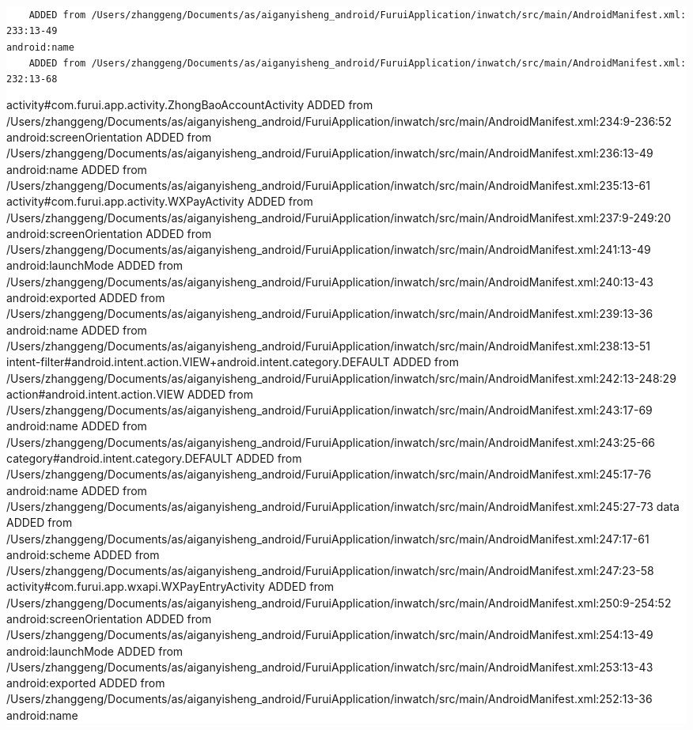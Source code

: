 		ADDED from /Users/zhanggeng/Documents/as/aiganyisheng_android/FuruiApplication/inwatch/src/main/AndroidManifest.xml:233:13-49
	android:name
		ADDED from /Users/zhanggeng/Documents/as/aiganyisheng_android/FuruiApplication/inwatch/src/main/AndroidManifest.xml:232:13-68
activity#com.furui.app.activity.ZhongBaoAccountActivity
ADDED from /Users/zhanggeng/Documents/as/aiganyisheng_android/FuruiApplication/inwatch/src/main/AndroidManifest.xml:234:9-236:52
	android:screenOrientation
		ADDED from /Users/zhanggeng/Documents/as/aiganyisheng_android/FuruiApplication/inwatch/src/main/AndroidManifest.xml:236:13-49
	android:name
		ADDED from /Users/zhanggeng/Documents/as/aiganyisheng_android/FuruiApplication/inwatch/src/main/AndroidManifest.xml:235:13-61
activity#com.furui.app.activity.WXPayActivity
ADDED from /Users/zhanggeng/Documents/as/aiganyisheng_android/FuruiApplication/inwatch/src/main/AndroidManifest.xml:237:9-249:20
	android:screenOrientation
		ADDED from /Users/zhanggeng/Documents/as/aiganyisheng_android/FuruiApplication/inwatch/src/main/AndroidManifest.xml:241:13-49
	android:launchMode
		ADDED from /Users/zhanggeng/Documents/as/aiganyisheng_android/FuruiApplication/inwatch/src/main/AndroidManifest.xml:240:13-43
	android:exported
		ADDED from /Users/zhanggeng/Documents/as/aiganyisheng_android/FuruiApplication/inwatch/src/main/AndroidManifest.xml:239:13-36
	android:name
		ADDED from /Users/zhanggeng/Documents/as/aiganyisheng_android/FuruiApplication/inwatch/src/main/AndroidManifest.xml:238:13-51
intent-filter#android.intent.action.VIEW+android.intent.category.DEFAULT
ADDED from /Users/zhanggeng/Documents/as/aiganyisheng_android/FuruiApplication/inwatch/src/main/AndroidManifest.xml:242:13-248:29
action#android.intent.action.VIEW
ADDED from /Users/zhanggeng/Documents/as/aiganyisheng_android/FuruiApplication/inwatch/src/main/AndroidManifest.xml:243:17-69
	android:name
		ADDED from /Users/zhanggeng/Documents/as/aiganyisheng_android/FuruiApplication/inwatch/src/main/AndroidManifest.xml:243:25-66
category#android.intent.category.DEFAULT
ADDED from /Users/zhanggeng/Documents/as/aiganyisheng_android/FuruiApplication/inwatch/src/main/AndroidManifest.xml:245:17-76
	android:name
		ADDED from /Users/zhanggeng/Documents/as/aiganyisheng_android/FuruiApplication/inwatch/src/main/AndroidManifest.xml:245:27-73
data
ADDED from /Users/zhanggeng/Documents/as/aiganyisheng_android/FuruiApplication/inwatch/src/main/AndroidManifest.xml:247:17-61
	android:scheme
		ADDED from /Users/zhanggeng/Documents/as/aiganyisheng_android/FuruiApplication/inwatch/src/main/AndroidManifest.xml:247:23-58
activity#com.furui.app.wxapi.WXPayEntryActivity
ADDED from /Users/zhanggeng/Documents/as/aiganyisheng_android/FuruiApplication/inwatch/src/main/AndroidManifest.xml:250:9-254:52
	android:screenOrientation
		ADDED from /Users/zhanggeng/Documents/as/aiganyisheng_android/FuruiApplication/inwatch/src/main/AndroidManifest.xml:254:13-49
	android:launchMode
		ADDED from /Users/zhanggeng/Documents/as/aiganyisheng_android/FuruiApplication/inwatch/src/main/AndroidManifest.xml:253:13-43
	android:exported
		ADDED from /Users/zhanggeng/Documents/as/aiganyisheng_android/FuruiApplication/inwatch/src/main/AndroidManifest.xml:252:13-36
	android:name